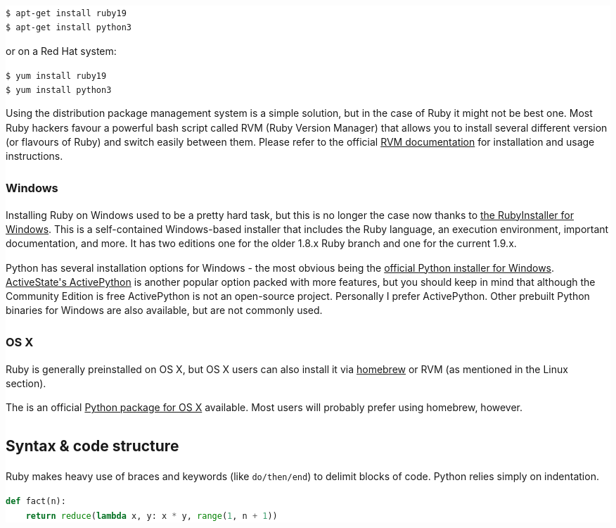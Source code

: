 ``` bash
$ apt-get install ruby19
$ apt-get install python3
```

or on a Red Hat system:

``` bash
$ yum install ruby19
$ yum install python3
```

Using the distribution package management system is a simple solution,
but in the case of Ruby it might not be best one. Most Ruby hackers
favour a powerful bash script called RVM (Ruby Version Manager) that
allows you to install several different version (or flavours of Ruby)
and switch easily between them. Please refer to the official
[RVM documentation](https://rvm.beginrescueend.com/) for installation
and usage instructions.

### Windows

Installing Ruby on Windows used to be a pretty hard task, but this is
no longer the case now thanks to
[the RubyInstaller for Windows](http://rubyinstaller.org/). This is a
self-contained Windows-based installer that includes the Ruby
language, an execution environment, important documentation, and
more. It has two editions one for the older 1.8.x Ruby branch and one
for the current 1.9.x.

Python has several installation options for Windows - the most obvious
being the
[official Python installer for Windows](http://python.org/ftp/python/3.2/python-3.2.msi). [ActiveState's ActivePython](http://www.activestate.com/activepython)
is another popular option packed with more features, but you should
keep in mind that although the Community Edition is free ActivePython
is not an open-source project. Personally I prefer ActivePython. Other
prebuilt Python binaries for Windows are also available, but are not
commonly used.

### OS X

Ruby is generally preinstalled on OS X, but OS X users can also install
it via [homebrew](http://mxcl.github.com/homebrew/) or RVM (as mentioned in the Linux section).

The is an official [Python package for OS X](http://python.org/ftp/python/3.2/python-3.2-macosx10.6.dmg) available. Most users
will probably prefer using homebrew, however.

## Syntax & code structure

Ruby makes heavy use of braces and keywords (like `do/then/end`) to
delimit blocks of code. Python relies simply on indentation.

``` python
def fact(n):
    return reduce(lambda x, y: x * y, range(1, n + 1))
```
